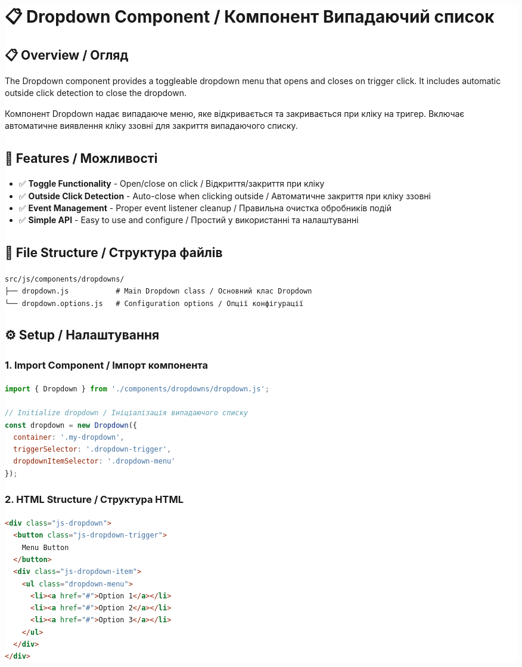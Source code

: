 # 📋 Dropdown Component / Компонент Випадаючий список

## 📋 Overview / Огляд

The Dropdown component provides a toggleable dropdown menu that opens and closes on trigger click. It includes automatic outside click detection to close the dropdown.

Компонент Dropdown надає випадаюче меню, яке відкривається та закривається при кліку на тригер. Включає автоматичне виявлення кліку ззовні для закриття випадаючого списку.

## 🚀 Features / Можливості

- ✅ **Toggle Functionality** - Open/close on click / Відкриття/закриття при кліку
- ✅ **Outside Click Detection** - Auto-close when clicking outside / Автоматичне закриття при кліку ззовні
- ✅ **Event Management** - Proper event listener cleanup / Правильна очистка обробників подій
- ✅ **Simple API** - Easy to use and configure / Простий у використанні та налаштуванні

## 📁 File Structure / Структура файлів

```
src/js/components/dropdowns/
├── dropdown.js           # Main Dropdown class / Основний клас Dropdown
└── dropdown.options.js   # Configuration options / Опції конфігурації
```

## ⚙️ Setup / Налаштування

### 1. Import Component / Імпорт компонента

```javascript
import { Dropdown } from './components/dropdowns/dropdown.js';

// Initialize dropdown / Ініціалізація випадаючого списку
const dropdown = new Dropdown({
  container: '.my-dropdown',
  triggerSelector: '.dropdown-trigger',
  dropdownItemSelector: '.dropdown-menu'
});
```

### 2. HTML Structure / Структура HTML

```html
<div class="js-dropdown">
  <button class="js-dropdown-trigger">
    Menu Button
  </button>
  <div class="js-dropdown-item">
    <ul class="dropdown-menu">
      <li><a href="#">Option 1</a></li>
      <li><a href="#">Option 2</a></li>
      <li><a href="#">Option 3</a></li>
    </ul>
  </div>
</div>
```
